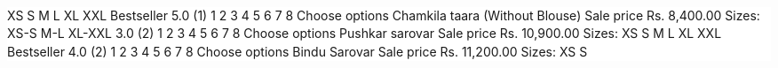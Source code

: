 XS
S
M
L
XL
XXL
Bestseller
5.0
(1)
1
2
3
4
5
6
7
8
Choose options
Chamkila taara (Without Blouse)
Sale price
Rs. 8,400.00
Sizes:
XS-S
M-L
XL-XXL
3.0
(2)
1
2
3
4
5
6
7
8
Choose options
Pushkar sarovar
Sale price
Rs. 10,900.00
Sizes:
XS
S
M
L
XL
XXL
Bestseller
4.0
(2)
1
2
3
4
5
6
7
8
Choose options
Bindu Sarovar
Sale price
Rs. 11,200.00
Sizes:
XS
S